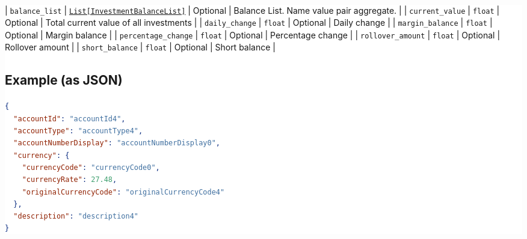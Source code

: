 | `balance_list` | [`List[InvestmentBalanceList]`](../../doc/models/investment-balance-list.md) | Optional | Balance List. Name value pair aggregate. |
| `current_value` | `float` | Optional | Total current value of all investments |
| `daily_change` | `float` | Optional | Daily change |
| `margin_balance` | `float` | Optional | Margin balance |
| `percentage_change` | `float` | Optional | Percentage change |
| `rollover_amount` | `float` | Optional | Rollover amount |
| `short_balance` | `float` | Optional | Short balance |

## Example (as JSON)

```json
{
  "accountId": "accountId4",
  "accountType": "accountType4",
  "accountNumberDisplay": "accountNumberDisplay0",
  "currency": {
    "currencyCode": "currencyCode0",
    "currencyRate": 27.48,
    "originalCurrencyCode": "originalCurrencyCode4"
  },
  "description": "description4"
}
```

